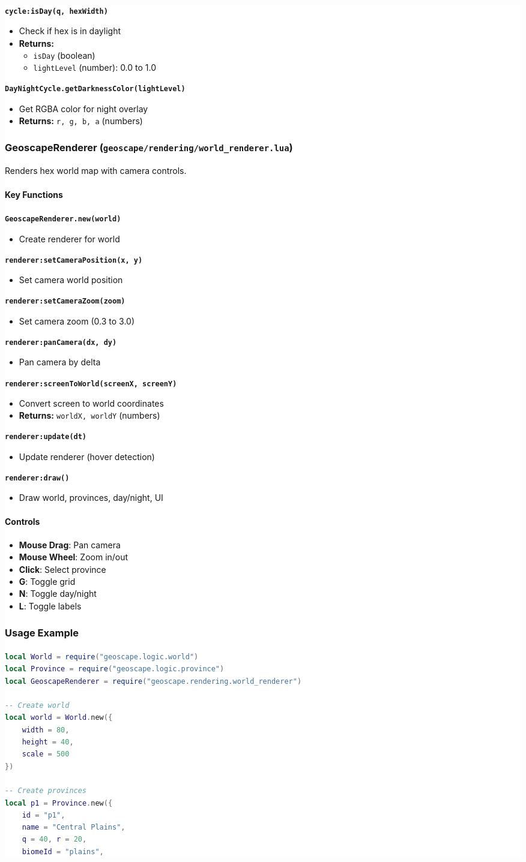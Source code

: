 **`cycle:isDay(q, hexWidth)`**
- Check if hex is in daylight
- **Returns:**
  - `isDay` (boolean)
  - `lightLevel` (number): 0.0 to 1.0

**`DayNightCycle.getDarknessColor(lightLevel)`**
- Get RGBA color for night overlay
- **Returns:** `r, g, b, a` (numbers)

### GeoscapeRenderer (`geoscape/rendering/world_renderer.lua`)

Renders hex world map with camera controls.

#### Key Functions

**`GeoscapeRenderer.new(world)`**
- Create renderer for world

**`renderer:setCameraPosition(x, y)`**
- Set camera world position

**`renderer:setCameraZoom(zoom)`**
- Set camera zoom (0.3 to 3.0)

**`renderer:panCamera(dx, dy)`**
- Pan camera by delta

**`renderer:screenToWorld(screenX, screenY)`**
- Convert screen to world coordinates
- **Returns:** `worldX, worldY` (numbers)

**`renderer:update(dt)`**
- Update renderer (hover detection)

**`renderer:draw()`**
- Draw world, provinces, day/night, UI

#### Controls

- **Mouse Drag**: Pan camera
- **Mouse Wheel**: Zoom in/out
- **Click**: Select province
- **G**: Toggle grid
- **N**: Toggle day/night
- **L**: Toggle labels

### Usage Example

```lua
local World = require("geoscape.logic.world")
local Province = require("geoscape.logic.province")
local GeoscapeRenderer = require("geoscape.rendering.world_renderer")

-- Create world
local world = World.new({
    width = 80,
    height = 40,
    scale = 500
})

-- Create provinces
local p1 = Province.new({
    id = "p1",
    name = "Central Plains",
    q = 40, r = 20,
    biomeId = "plains",
```